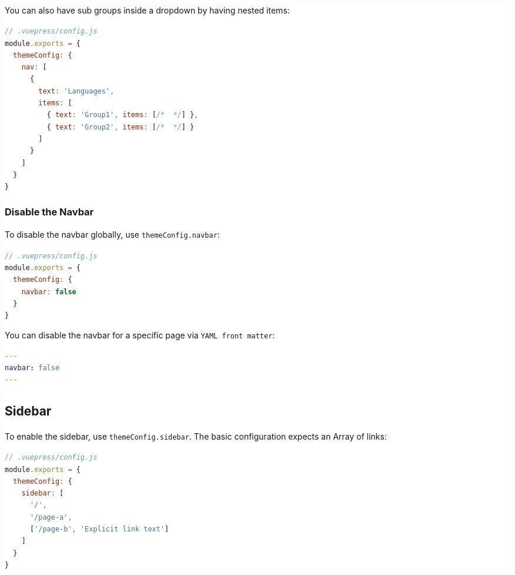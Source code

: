 You can also have sub groups inside a dropdown by having nested items:

```js
// .vuepress/config.js
module.exports = {
  themeConfig: {
    nav: [
      {
        text: 'Languages',
        items: [
          { text: 'Group1', items: [/*  */] },
          { text: 'Group2', items: [/*  */] }
        ]
      }
    ]
  }
}
```

### Disable the Navbar

To disable the navbar globally, use `themeConfig.navbar`:

``` js
// .vuepress/config.js
module.exports = {
  themeConfig: {
    navbar: false
  }
}
```

You can disable the navbar for a specific page via `YAML front matter`:

``` yaml
---
navbar: false
---
```

## Sidebar

To enable the sidebar, use `themeConfig.sidebar`. The basic configuration expects an Array of links:

``` js
// .vuepress/config.js
module.exports = {
  themeConfig: {
    sidebar: [
      '/',
      '/page-a',
      ['/page-b', 'Explicit link text']
    ]
  }
}
```
